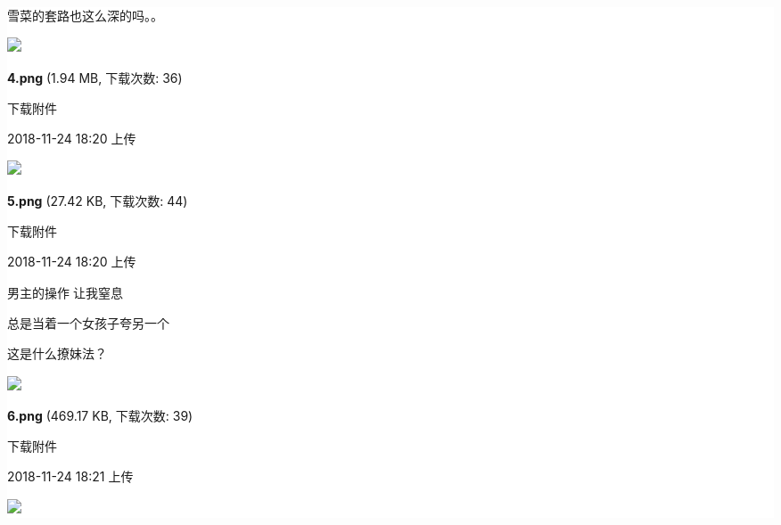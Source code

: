 






雪菜的套路也这么深的吗。。




<img src="https://img.saraba1st.com/forum/201811/24/182028ad0oz5lhsh39l000.png" referrerpolicy="no-referrer">


<strong>4.png</strong> (1.94 MB, 下载次数: 36)

下载附件

2018-11-24 18:20 上传







<img src="https://img.saraba1st.com/forum/201811/24/182029ife7fj8urf535fnn.png" referrerpolicy="no-referrer">


<strong>5.png</strong> (27.42 KB, 下载次数: 44)

下载附件

2018-11-24 18:20 上传








 男主的操作 让我窒息



 总是当着一个女孩子夸另一个



 这是什么撩妹法？




<img src="https://img.saraba1st.com/forum/201811/24/182109t0jqujdl8898dzqu.png" referrerpolicy="no-referrer">


<strong>6.png</strong> (469.17 KB, 下载次数: 39)

下载附件

2018-11-24 18:21 上传







<img src="https://img.saraba1st.com/forum/201811/24/182110n8pfqn9f5u5ez25u.png" referrerpolicy="no-referrer">

